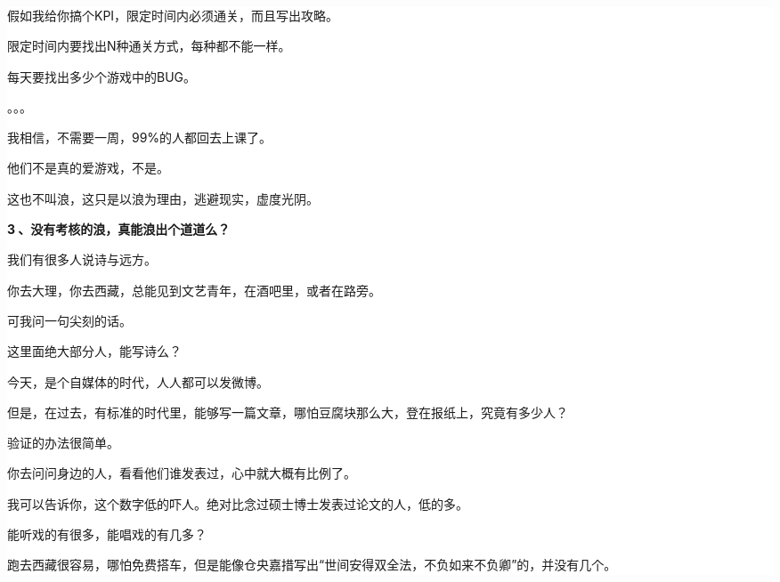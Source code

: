 
假如我给你搞个KPI，限定时间内必须通关，而且写出攻略。

  

限定时间内要找出N种通关方式，每种都不能一样。

  

每天要找出多少个游戏中的BUG。

  

。。。

  

我相信，不需要一周，99%的人都回去上课了。

  

他们不是真的爱游戏，不是。

  

这也不叫浪，这只是以浪为理由，逃避现实，虚度光阴。  

  

 **3 、没有考核的浪，真能浪出个道道么？**

  

我们有很多人说诗与远方。

  

你去大理，你去西藏，总能见到文艺青年，在酒吧里，或者在路旁。

  

可我问一句尖刻的话。

  

这里面绝大部分人，能写诗么？

  

今天，是个自媒体的时代，人人都可以发微博。

  

但是，在过去，有标准的时代里，能够写一篇文章，哪怕豆腐块那么大，登在报纸上，究竟有多少人？

  

验证的办法很简单。

  

你去问问身边的人，看看他们谁发表过，心中就大概有比例了。

  

我可以告诉你，这个数字低的吓人。绝对比念过硕士博士发表过论文的人，低的多。  

  

能听戏的有很多，能唱戏的有几多？

  

跑去西藏很容易，哪怕免费搭车，但是能像仓央嘉措写出“世间安得双全法，不负如来不负卿”的，并没有几个。

  
